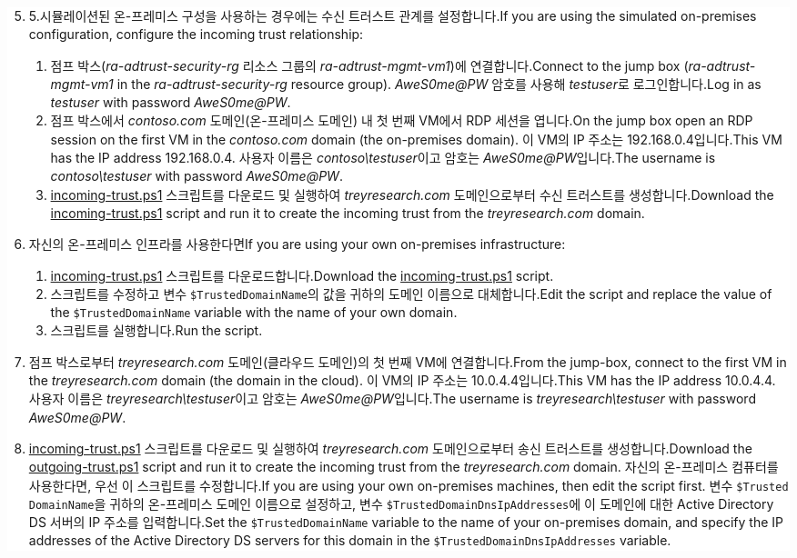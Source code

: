 5. <span data-ttu-id="c7311-207">5.시뮬레이션된 온-프레미스 구성을 사용하는 경우에는 수신 트러스트 관계를 설정합니다.</span><span class="sxs-lookup"><span data-stu-id="c7311-207">If you are using the simulated on-premises configuration, configure the incoming trust relationship:</span></span>
   
   1. <span data-ttu-id="c7311-208">점프 박스(<em>ra-adtrust-security-rg</em> 리소스 그룹의 <em>ra-adtrust-mgmt-vm1</em>)에 연결합니다.</span><span class="sxs-lookup"><span data-stu-id="c7311-208">Connect to the jump box (<em>ra-adtrust-mgmt-vm1</em> in the <em>ra-adtrust-security-rg</em> resource group).</span></span> <span data-ttu-id="c7311-209"><em>AweS0me@PW</em> 암호를 사용해 <em>testuser</em>로 로그인합니다.</span><span class="sxs-lookup"><span data-stu-id="c7311-209">Log in as <em>testuser</em> with password <em>AweS0me@PW</em>.</span></span>
   2. <span data-ttu-id="c7311-210">점프 박스에서 <em>contoso.com</em> 도메인(온-프레미스 도메인) 내 첫 번째 VM에서 RDP 세션을 엽니다.</span><span class="sxs-lookup"><span data-stu-id="c7311-210">On the jump box open an RDP session on the first VM in the <em>contoso.com</em> domain (the on-premises domain).</span></span> <span data-ttu-id="c7311-211">이 VM의 IP 주소는 192.168.0.4입니다.</span><span class="sxs-lookup"><span data-stu-id="c7311-211">This VM has the IP address 192.168.0.4.</span></span> <span data-ttu-id="c7311-212">사용자 이름은 <em>contoso\testuser</em>이고 암호는 <em>AweS0me@PW</em>입니다.</span><span class="sxs-lookup"><span data-stu-id="c7311-212">The username is <em>contoso\testuser</em> with password <em>AweS0me@PW</em>.</span></span>
   3. <span data-ttu-id="c7311-213">[incoming-trust.ps1][incoming-trust] 스크립트를 다운로드 및 실행하여 *treyresearch.com* 도메인으로부터 수신 트러스트를 생성합니다.</span><span class="sxs-lookup"><span data-stu-id="c7311-213">Download the [incoming-trust.ps1][incoming-trust] script and run it to create the incoming trust from the *treyresearch.com* domain.</span></span>

6. <span data-ttu-id="c7311-214">자신의 온-프레미스 인프라를 사용한다면</span><span class="sxs-lookup"><span data-stu-id="c7311-214">If you are using your own on-premises infrastructure:</span></span>
   
   1. <span data-ttu-id="c7311-215">[incoming-trust.ps1][incoming-trust] 스크립트를 다운로드합니다.</span><span class="sxs-lookup"><span data-stu-id="c7311-215">Download the [incoming-trust.ps1][incoming-trust] script.</span></span>
   2. <span data-ttu-id="c7311-216">스크립트를 수정하고 변수 `$TrustedDomainName`의 값을 귀하의 도메인 이름으로 대체합니다.</span><span class="sxs-lookup"><span data-stu-id="c7311-216">Edit the script and replace the value of the `$TrustedDomainName` variable with the name of your own domain.</span></span>
   3. <span data-ttu-id="c7311-217">스크립트를 실행합니다.</span><span class="sxs-lookup"><span data-stu-id="c7311-217">Run the script.</span></span>

7. <span data-ttu-id="c7311-218">점프 박스로부터 <em>treyresearch.com</em> 도메인(클라우드 도메인)의 첫 번째 VM에 연결합니다.</span><span class="sxs-lookup"><span data-stu-id="c7311-218">From the jump-box, connect to the first VM in the <em>treyresearch.com</em> domain (the domain in the cloud).</span></span> <span data-ttu-id="c7311-219">이 VM의 IP 주소는 10.0.4.4입니다.</span><span class="sxs-lookup"><span data-stu-id="c7311-219">This VM has the IP address 10.0.4.4.</span></span> <span data-ttu-id="c7311-220">사용자 이름은 <em>treyresearch\testuser</em>이고 암호는 <em>AweS0me@PW</em>입니다.</span><span class="sxs-lookup"><span data-stu-id="c7311-220">The username is <em>treyresearch\testuser</em> with password <em>AweS0me@PW</em>.</span></span>

8. <span data-ttu-id="c7311-221">[incoming-trust.ps1][outgoing-trust] 스크립트를 다운로드 및 실행하여 *treyresearch.com* 도메인으로부터 송신 트러스트를 생성합니다.</span><span class="sxs-lookup"><span data-stu-id="c7311-221">Download the [outgoing-trust.ps1][outgoing-trust] script and run it to create the incoming trust from the *treyresearch.com* domain.</span></span> <span data-ttu-id="c7311-222">자신의 온-프레미스 컴퓨터를 사용한다면, 우선 이 스크립트를 수정합니다.</span><span class="sxs-lookup"><span data-stu-id="c7311-222">If you are using your own on-premises machines, then edit the script first.</span></span> <span data-ttu-id="c7311-223">변수 `$TrustedDomainName`을 귀하의 온-프레미스 도메인 이름으로 설정하고, 변수 `$TrustedDomainDnsIpAddresses`에 이 도메인에 대한 Active Directory DS 서버의 IP 주소를 입력합니다.</span><span class="sxs-lookup"><span data-stu-id="c7311-223">Set the `$TrustedDomainName` variable to the name of your on-premises domain, and specify the IP addresses of the Active Directory DS servers for this domain in the `$TrustedDomainDnsIpAddresses` variable.</span></span>


[adds-extend-domain]: adds-extend-domain.md
[adfs]: adfs.md
[implementing-a-secure-hybrid-network-architecture]: ../dmz/secure-vnet-hybrid.md
[implementing-a-secure-hybrid-network-architecture-with-internet-access]: ../dmz/secure-vnet-dmz.md
[running-VMs-for-an-N-tier-architecture-on-Azure]: ../virtual-machines-windows/n-tier.md
[ad-azure-guidelines]: https://msdn.microsoft.com/library/azure/jj156090.aspx
[azure-expressroute]: https://azure.microsoft.com/documentation/articles/expressroute-introduction/
[azure-vpn-gateway]: https://azure.microsoft.com/documentation/articles/vpn-gateway-about-vpngateways/
[considerations]: ./considerations.md
[creating-external-trusts]: https://technet.microsoft.com/library/cc816837(v=ws.10).aspx
[creating-forest-trusts]: https://technet.microsoft.com/library/cc816810(v=ws.10).aspx
[github]: https://github.com/mspnp/reference-architectures/tree/master/identity/adds-forest
[incoming-trust]: https://raw.githubusercontent.com/mspnp/reference-architectures/master/identity/adds-forest/extensions/incoming-trust.ps1
[microsoft_systems_center]: https://www.microsoft.com/server-cloud/products/system-center-2016/
[monitoring_ad]: https://msdn.microsoft.com/library/bb727046.aspx
[resource-manager-overview]: /azure/azure-resource-manager/resource-group-overview
[solution-script]: https://raw.githubusercontent.com/mspnp/reference-architectures/master/identity/adds-forest/Deploy-ReferenceArchitecture.ps1
[standby-operations-masters]: https://technet.microsoft.com/library/cc794737(v=ws.10).aspx
[outgoing-trust]: https://raw.githubusercontent.com/mspnp/reference-architectures/master/identity/adds-forest/extensions/outgoing-trust.ps1
[verify-a-trust]: https://technet.microsoft.com/library/cc753821.aspx
[visio-download]: https://archcenter.blob.core.windows.net/cdn/identity-architectures.vsdx
[0]: ./images/adds-forest.png "별도 Active Directory 도메인으로 하이브리드 네트워크 아키텍처 보안 유지"